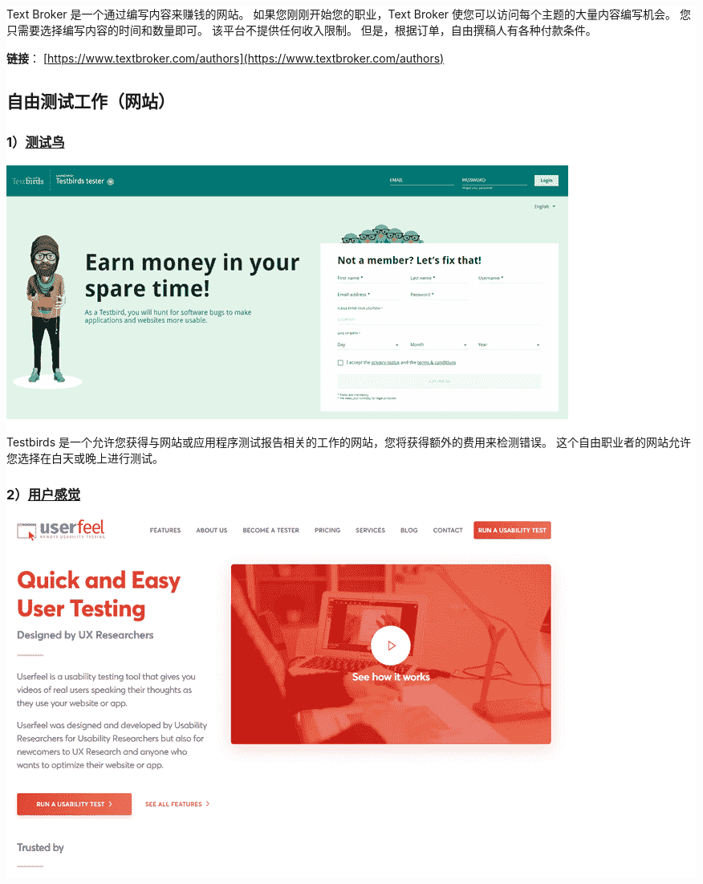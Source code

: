 Text Broker 是一个通过编写内容来赚钱的网站。 如果您刚刚开始您的职业，Text Broker 使您可以访问每个主题的大量内容编写机会。 您只需要选择编写内容的时间和数量即可。 该平台不提供任何收入限制。 但是，根据订单，自由撰稿人有各种付款条件。

**链接**： [https://www.textbroker.com/authors](https://www.textbroker.com/authors)

## 自由测试工作（网站）

### 1）[测试鸟](https://nest.testbirds.com/home/tester)

![](img/814463da176a9e767c223c1609cc5da3.png)

Testbirds 是一个允许您获得与网站或应用程序测试报告相关的工作的网站，您将获得额外的费用来检测错误。 这个自由职业者的网站允许您选择在白天或晚上进行测试。

### 2）[用户感觉](https://www.userfeel.com/)

![](img/866fad78afbdf2044baaf97e275a5fc7.png)
